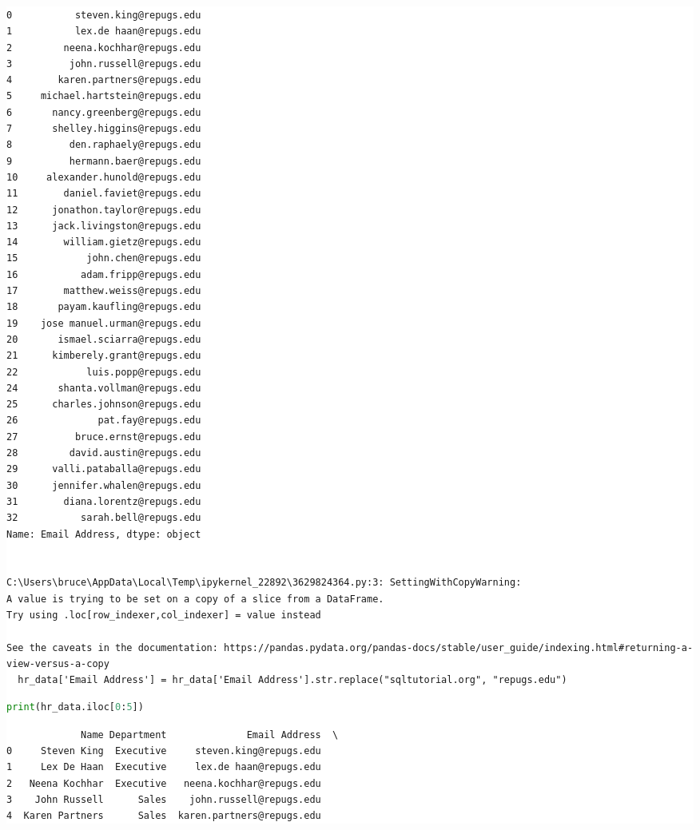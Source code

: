     0           steven.king@repugs.edu
    1           lex.de haan@repugs.edu
    2         neena.kochhar@repugs.edu
    3          john.russell@repugs.edu
    4        karen.partners@repugs.edu
    5     michael.hartstein@repugs.edu
    6       nancy.greenberg@repugs.edu
    7       shelley.higgins@repugs.edu
    8          den.raphaely@repugs.edu
    9          hermann.baer@repugs.edu
    10     alexander.hunold@repugs.edu
    11        daniel.faviet@repugs.edu
    12      jonathon.taylor@repugs.edu
    13      jack.livingston@repugs.edu
    14        william.gietz@repugs.edu
    15            john.chen@repugs.edu
    16           adam.fripp@repugs.edu
    17        matthew.weiss@repugs.edu
    18       payam.kaufling@repugs.edu
    19    jose manuel.urman@repugs.edu
    20       ismael.sciarra@repugs.edu
    21      kimberely.grant@repugs.edu
    22            luis.popp@repugs.edu
    24       shanta.vollman@repugs.edu
    25      charles.johnson@repugs.edu
    26              pat.fay@repugs.edu
    27          bruce.ernst@repugs.edu
    28         david.austin@repugs.edu
    29      valli.pataballa@repugs.edu
    30      jennifer.whalen@repugs.edu
    31        diana.lorentz@repugs.edu
    32           sarah.bell@repugs.edu
    Name: Email Address, dtype: object
    

    C:\Users\bruce\AppData\Local\Temp\ipykernel_22892\3629824364.py:3: SettingWithCopyWarning: 
    A value is trying to be set on a copy of a slice from a DataFrame.
    Try using .loc[row_indexer,col_indexer] = value instead
    
    See the caveats in the documentation: https://pandas.pydata.org/pandas-docs/stable/user_guide/indexing.html#returning-a-view-versus-a-copy
      hr_data['Email Address'] = hr_data['Email Address'].str.replace("sqltutorial.org", "repugs.edu")
    


```python
print(hr_data.iloc[0:5])
```

                 Name Department              Email Address  \
    0     Steven King  Executive     steven.king@repugs.edu   
    1     Lex De Haan  Executive     lex.de haan@repugs.edu   
    2   Neena Kochhar  Executive   neena.kochhar@repugs.edu   
    3    John Russell      Sales    john.russell@repugs.edu   
    4  Karen Partners      Sales  karen.partners@repugs.edu   
    